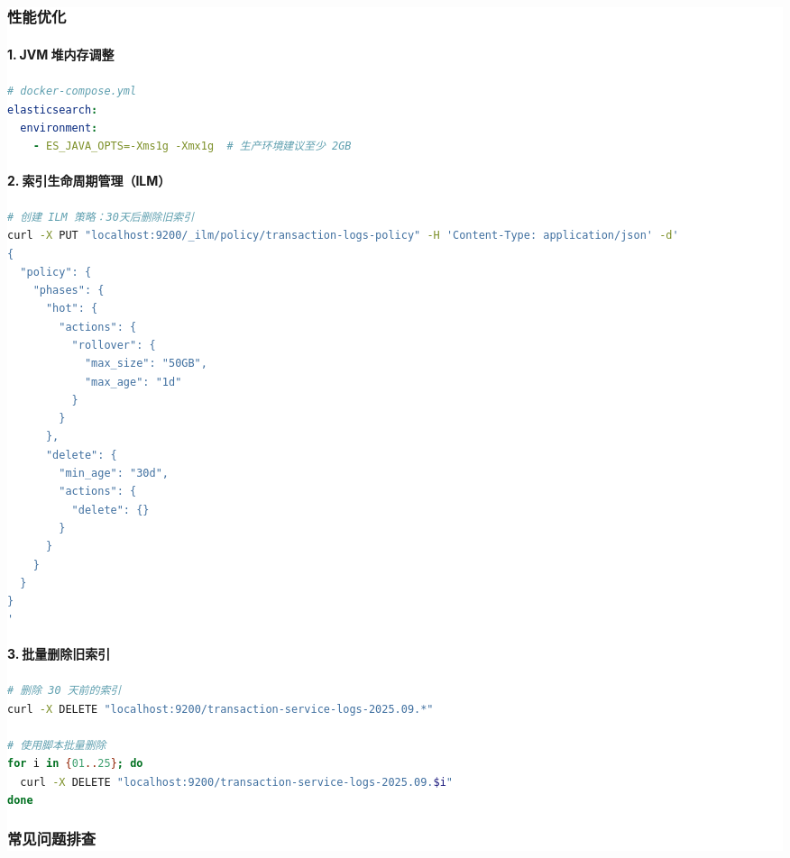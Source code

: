 ### 性能优化

#### 1. JVM 堆内存调整

```yaml
# docker-compose.yml
elasticsearch:
  environment:
    - ES_JAVA_OPTS=-Xms1g -Xmx1g  # 生产环境建议至少 2GB
```

#### 2. 索引生命周期管理（ILM）

```bash
# 创建 ILM 策略：30天后删除旧索引
curl -X PUT "localhost:9200/_ilm/policy/transaction-logs-policy" -H 'Content-Type: application/json' -d'
{
  "policy": {
    "phases": {
      "hot": {
        "actions": {
          "rollover": {
            "max_size": "50GB",
            "max_age": "1d"
          }
        }
      },
      "delete": {
        "min_age": "30d",
        "actions": {
          "delete": {}
        }
      }
    }
  }
}
'
```

#### 3. 批量删除旧索引

```bash
# 删除 30 天前的索引
curl -X DELETE "localhost:9200/transaction-service-logs-2025.09.*"

# 使用脚本批量删除
for i in {01..25}; do
  curl -X DELETE "localhost:9200/transaction-service-logs-2025.09.$i"
done
```

### 常见问题排查
